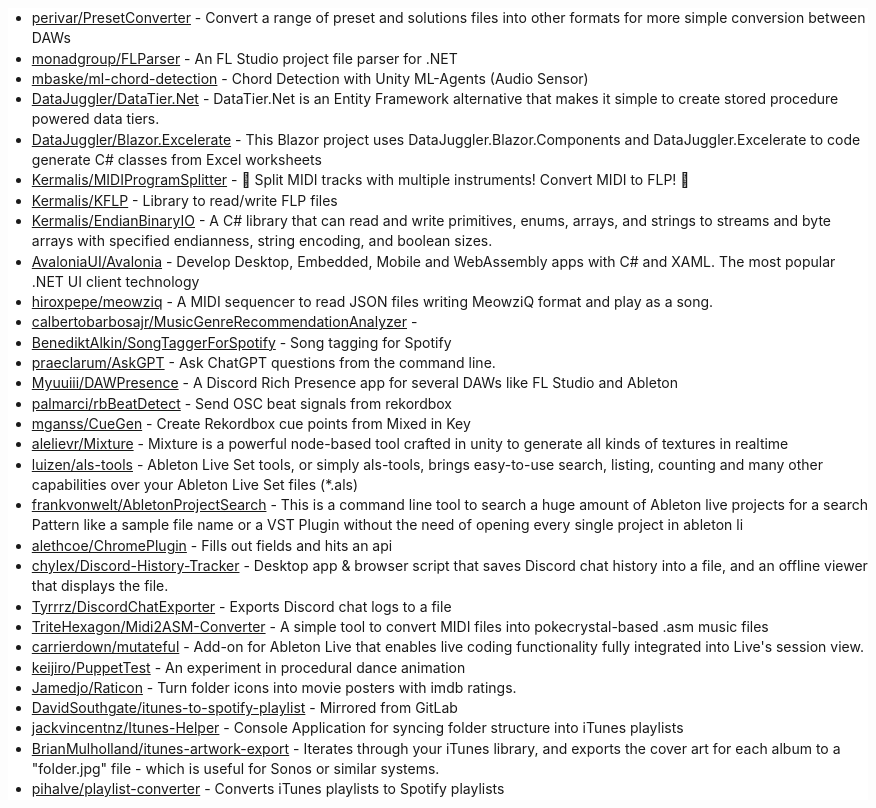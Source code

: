 - [perivar/PresetConverter](https://github.com/perivar/PresetConverter) - Convert a range of preset and solutions files into other formats for more simple conversion between DAWs
- [monadgroup/FLParser](https://github.com/monadgroup/FLParser) - An FL Studio project file parser for .NET
- [mbaske/ml-chord-detection](https://github.com/mbaske/ml-chord-detection) - Chord Detection with Unity ML-Agents (Audio Sensor)
- [DataJuggler/DataTier.Net](https://github.com/DataJuggler/DataTier.Net) - DataTier.Net is an Entity Framework alternative that makes it simple to create stored procedure powered data tiers.
- [DataJuggler/Blazor.Excelerate](https://github.com/DataJuggler/Blazor.Excelerate) - This Blazor project uses DataJuggler.Blazor.Components and DataJuggler.Excelerate to code generate C# classes from Excel worksheets
- [Kermalis/MIDIProgramSplitter](https://github.com/Kermalis/MIDIProgramSplitter) - 🎵 Split MIDI tracks with multiple instruments! Convert MIDI to FLP! 🎵
- [Kermalis/KFLP](https://github.com/Kermalis/KFLP) - Library to read/write FLP files
- [Kermalis/EndianBinaryIO](https://github.com/Kermalis/EndianBinaryIO) - A C# library that can read and write primitives, enums, arrays, and strings to streams and byte arrays with specified endianness, string encoding, and boolean sizes.
- [AvaloniaUI/Avalonia](https://github.com/AvaloniaUI/Avalonia) - Develop Desktop, Embedded, Mobile and WebAssembly apps with C# and XAML. The most popular .NET UI client technology
- [hiroxpepe/meowziq](https://github.com/hiroxpepe/meowziq) - A MIDI sequencer to read JSON files writing MeowziQ format and play as a song.
- [calbertobarbosajr/MusicGenreRecommendationAnalyzer](https://github.com/calbertobarbosajr/MusicGenreRecommendationAnalyzer) - 
- [BenediktAlkin/SongTaggerForSpotify](https://github.com/BenediktAlkin/SongTaggerForSpotify) - Song tagging for Spotify
- [praeclarum/AskGPT](https://github.com/praeclarum/AskGPT) - Ask ChatGPT questions from the command line.
- [Myuuiii/DAWPresence](https://github.com/Myuuiii/DAWPresence) - A Discord Rich Presence app for several DAWs like FL Studio and Ableton
- [palmarci/rbBeatDetect](https://github.com/palmarci/rbBeatDetect) - Send OSC beat signals from rekordbox
- [mganss/CueGen](https://github.com/mganss/CueGen) - Create Rekordbox cue points from Mixed in Key
- [alelievr/Mixture](https://github.com/alelievr/Mixture) - Mixture is a powerful node-based tool crafted in unity to generate all kinds of textures in realtime
- [luizen/als-tools](https://github.com/luizen/als-tools) - Ableton Live Set tools, or simply als-tools, brings easy-to-use search, listing, counting and many other capabilities over your Ableton Live Set files (*.als)
- [frankvonwelt/AbletonProjectSearch](https://github.com/frankvonwelt/AbletonProjectSearch) - This is a command line tool to search a huge amount of Ableton live projects for a search Pattern like a sample file name or a VST Plugin without the need of opening every single project in ableton li
- [alethcoe/ChromePlugin](https://github.com/alethcoe/ChromePlugin) - Fills out fields and hits an api
- [chylex/Discord-History-Tracker](https://github.com/chylex/Discord-History-Tracker) - Desktop app & browser script that saves Discord chat history into a file, and an offline viewer that displays the file.
- [Tyrrrz/DiscordChatExporter](https://github.com/Tyrrrz/DiscordChatExporter) - Exports Discord chat logs to a file
- [TriteHexagon/Midi2ASM-Converter](https://github.com/TriteHexagon/Midi2ASM-Converter) - A simple tool to convert MIDI files into pokecrystal-based .asm music files
- [carrierdown/mutateful](https://github.com/carrierdown/mutateful) - Add-on for Ableton Live that enables live coding functionality fully integrated into Live's session view.
- [keijiro/PuppetTest](https://github.com/keijiro/PuppetTest) - An experiment in procedural dance animation
- [Jamedjo/Raticon](https://github.com/Jamedjo/Raticon) - Turn folder icons into movie posters with imdb ratings.
- [DavidSouthgate/itunes-to-spotify-playlist](https://github.com/DavidSouthgate/itunes-to-spotify-playlist) - Mirrored from GitLab
- [jackvincentnz/Itunes-Helper](https://github.com/jackvincentnz/Itunes-Helper) - Console Application for syncing folder structure into iTunes playlists
- [BrianMulholland/itunes-artwork-export](https://github.com/BrianMulholland/itunes-artwork-export) - Iterates through your iTunes library, and exports the cover art for each album to a "folder.jpg" file - which is useful for Sonos or similar systems.
- [pihalve/playlist-converter](https://github.com/pihalve/playlist-converter) - Converts iTunes playlists to Spotify playlists